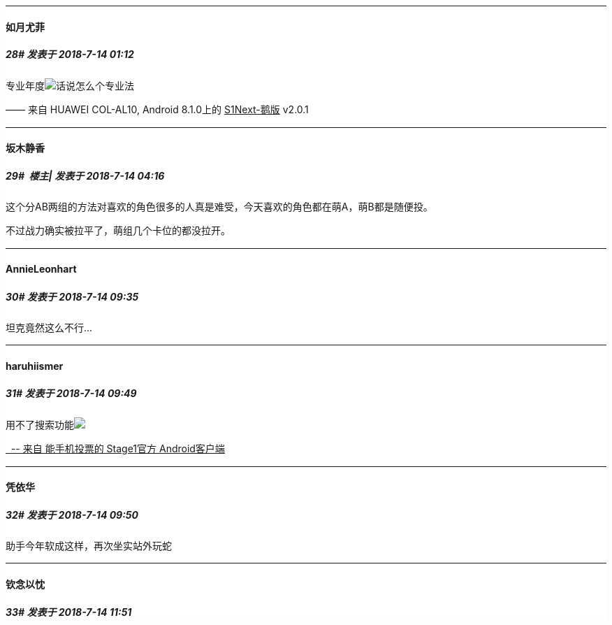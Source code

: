 
-----

####  如月尤菲  
##### 28#       发表于 2018-7-14 01:12


专业年度<img src="https://static.saraba1st.com/image/smiley/face2017/192.png" referrerpolicy="no-referrer">话说怎么个专业法

—— 来自 HUAWEI COL-AL10, Android 8.1.0上的 [S1Next-鹅版](https://github.com/ykrank/S1-Next/releases) v2.0.1


-----

####  坂木静香  
##### 29#         楼主| 发表于 2018-7-14 04:16


这个分AB两组的方法对喜欢的角色很多的人真是难受，今天喜欢的角色都在萌A，萌B都是随便投。

不过战力确实被拉平了，萌组几个卡位的都没拉开。


-----

####  AnnieLeonhart  
##### 30#       发表于 2018-7-14 09:35


坦克竟然这么不行...


-----

####  haruhiismer  
##### 31#       发表于 2018-7-14 09:49


用不了搜索功能<img src="https://static.saraba1st.com/image/smiley/face2017/125.png" referrerpolicy="no-referrer">

[  -- 来自 能手机投票的 Stage1官方 Android客户端](https://www.coolapk.com/apk/140634)


-----

####  凭依华  
##### 32#       发表于 2018-7-14 09:50


助手今年软成这样，再次坐实站外玩蛇


-----

####  钦念以忱  
##### 33#       发表于 2018-7-14 11:51
